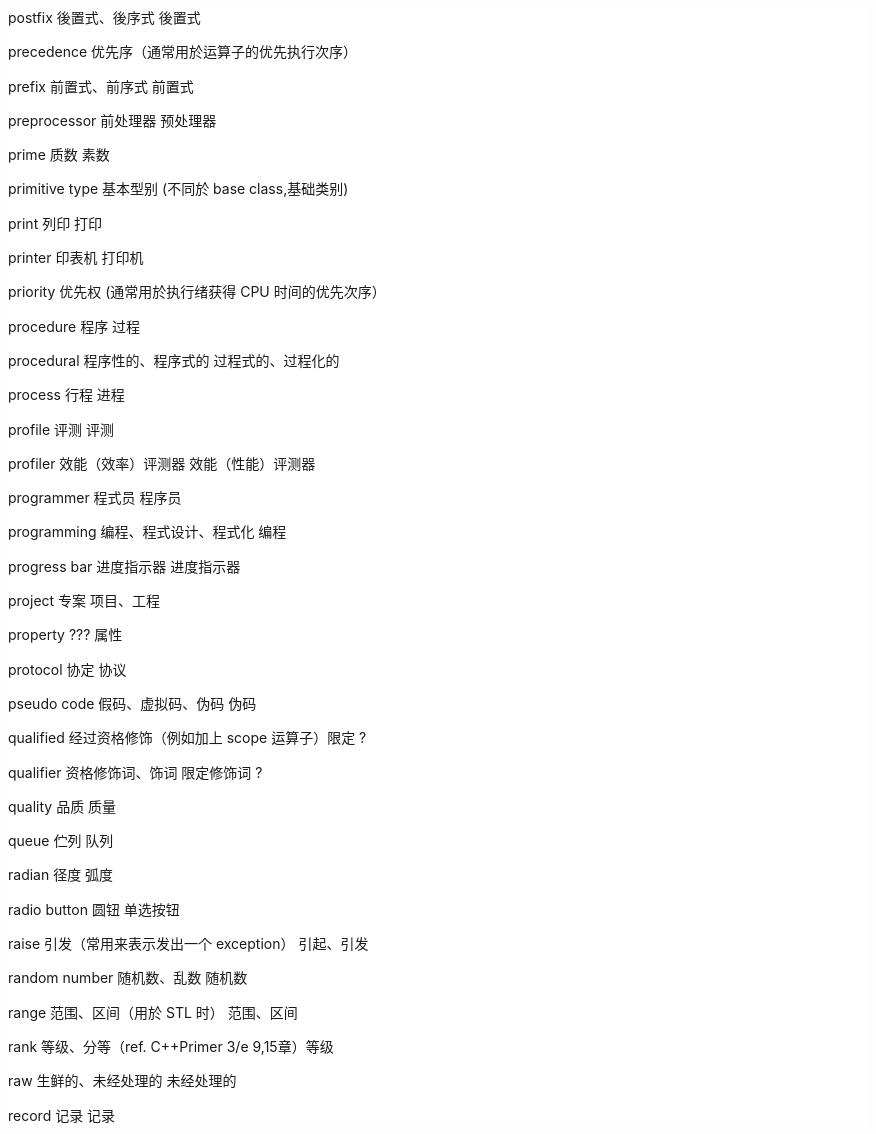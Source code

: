 postfix 後置式、後序式 後置式

precedence 优先序（通常用於运算子的优先执行次序）

prefix 前置式、前序式 前置式

preprocessor 前处理器 预处理器

prime 质数 素数

primitive type 基本型别 (不同於 base class,基础类别)

print 列印 打印

printer 印表机 打印机

priority 优先权 (通常用於执行绪获得 CPU 时间的优先次序）

procedure 程序 过程

procedural 程序性的、程序式的 过程式的、过程化的

process 行程 进程

profile 评测 评测

profiler 效能（效率）评测器 效能（性能）评测器

programmer 程式员 程序员

programming 编程、程式设计、程式化 编程

progress bar 进度指示器 进度指示器

project 专案 项目、工程

property ??? 属性

protocol 协定 协议

pseudo code 假码、虚拟码、伪码 伪码

qualified 经过资格修饰（例如加上 scope 运算子）限定 ?

qualifier 资格修饰词、饰词 限定修饰词 ?

quality 品质 质量

queue 伫列 队列

radian 径度 弧度

radio button 圆钮 单选按钮

raise 引发（常用来表示发出一个 exception） 引起、引发

random number 随机数、乱数 随机数

range 范围、区间（用於 STL 时） 范围、区间

rank 等级、分等（ref. C++Primer 3/e 9,15章）等级

raw 生鲜的、未经处理的 未经处理的

record 记录 记录
